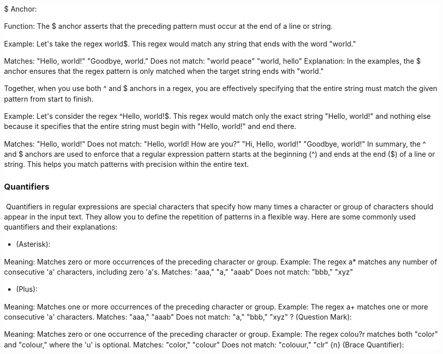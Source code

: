 $ Anchor:

Function: The $ anchor asserts that the preceding pattern must occur at the end of a line or string.

Example: Let's take the regex world$. This regex would match any string that ends with the word "world."

Matches:
"Hello, world!"
"Goodbye, world."
Does not match:
"world peace"
"world, hello"
Explanation: In the examples, the $ anchor ensures that the regex pattern is only matched when the target string ends with "world."

Together, when you use both ^ and $ anchors in a regex, you are effectively specifying that the entire string must match the given pattern from start to finish.

Example: Let's consider the regex ^Hello, world!$. This regex would match only the exact string "Hello, world!" and nothing else because it specifies that the entire string must begin with "Hello, world!" and end there.

Matches:
"Hello, world!"
Does not match:
"Hello, world! How are you?"
"Hi, Hello, world!"
"Goodbye, world!"
In summary, the ^ and $ anchors are used to enforce that a regular expression pattern starts at the beginning (^) and ends at the end ($) of a line or string. This helps you match patterns with precision within the entire text.

### Quantifiers
 Quantifiers in regular expressions are special characters that specify how many times a character or group of characters should appear in the input text. They allow you to define the repetition of patterns in a flexible way. Here are some commonly used quantifiers and their explanations:

* (Asterisk):

Meaning: Matches zero or more occurrences of the preceding character or group.
Example: The regex a* matches any number of consecutive 'a' characters, including zero 'a's.
Matches: "aaa," "a," "aaab"
Does not match: "bbb," "xyz"
+ (Plus):

Meaning: Matches one or more occurrences of the preceding character or group.
Example: The regex a+ matches one or more consecutive 'a' characters.
Matches: "aaa," "aaab"
Does not match: "a," "bbb," "xyz"
? (Question Mark):

Meaning: Matches zero or one occurrence of the preceding character or group.
Example: The regex colou?r matches both "color" and "colour," where the 'u' is optional.
Matches: "color," "colour"
Does not match: "colouur," "clr"
{n} (Brace Quantifier):
